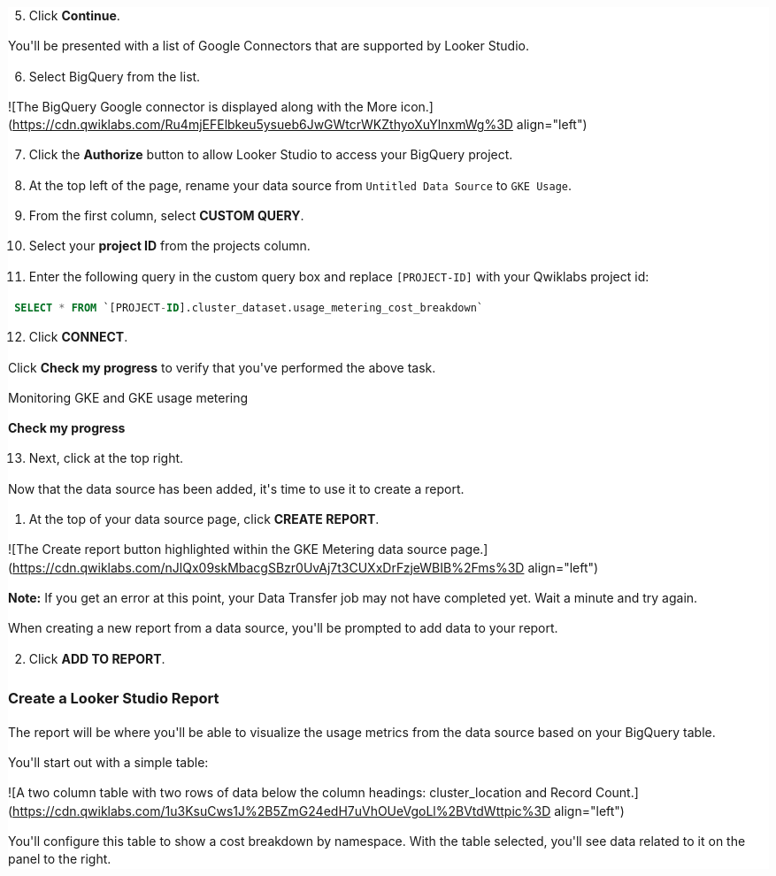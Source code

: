 5. Click **Continue**.
    

You'll be presented with a list of Google Connectors that are supported by Looker Studio.

6. Select BigQuery from the list.
    

![The BigQuery Google connector is displayed along with the More icon.](https://cdn.qwiklabs.com/Ru4mjEFElbkeu5ysueb6JwGWtcrWKZthyoXuYlnxmWg%3D align="left")

7. Click the **Authorize** button to allow Looker Studio to access your BigQuery project.
    
8. At the top left of the page, rename your data source from `Untitled Data Source` to `GKE Usage`.
    
9. From the first column, select **CUSTOM QUERY**.
    
10. Select your **project ID** from the projects column.
    
11. Enter the following query in the custom query box and replace `[PROJECT-ID]` with your Qwiklabs project id:
    

```sql
 SELECT * FROM `[PROJECT-ID].cluster_dataset.usage_metering_cost_breakdown`
```

12. Click **CONNECT**.
    

Click **Check my progress** to verify that you've performed the above task.

Monitoring GKE and GKE usage metering

**Check my progress**

13. Next, click at the top right.
    

Now that the data source has been added, it's time to use it to create a report.

1. At the top of your data source page, click **CREATE REPORT**.
    

![The Create report button highlighted within the GKE Metering data source page.](https://cdn.qwiklabs.com/nJlQx09skMbacgSBzr0UvAj7t3CUXxDrFzjeWBIB%2Fms%3D align="left")

**Note:** If you get an error at this point, your Data Transfer job may not have completed yet. Wait a minute and try again.

When creating a new report from a data source, you'll be prompted to add data to your report.

2. Click **ADD TO REPORT**.
    

### Create a Looker Studio Report

The report will be where you'll be able to visualize the usage metrics from the data source based on your BigQuery table.

You'll start out with a simple table:

![A two column table with two rows of data below the column headings: cluster_location and Record Count.](https://cdn.qwiklabs.com/1u3KsuCws1J%2B5ZmG24edH7uVhOUeVgoLl%2BVtdWttpic%3D align="left")

You'll configure this table to show a cost breakdown by namespace. With the table selected, you'll see data related to it on the panel to the right.
